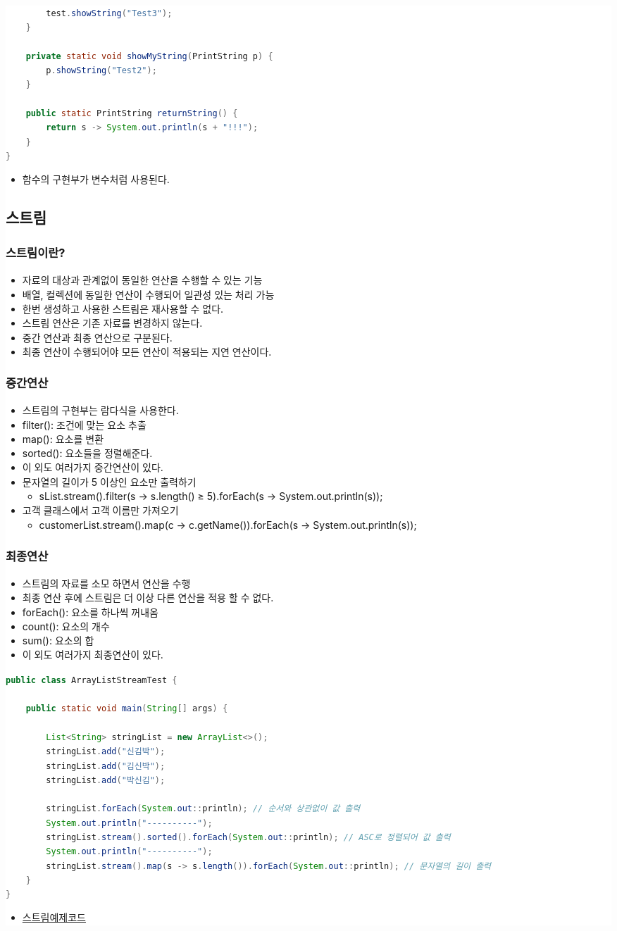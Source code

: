 ```java
        test.showString("Test3");
    }

    private static void showMyString(PrintString p) {
        p.showString("Test2");
    }

    public static PrintString returnString() {
        return s -> System.out.println(s + "!!!");
    }
}
```
- 함수의 구현부가 변수처럼 사용된다.

## 스트림

### 스트림이란?
- 자료의 대상과 관계없이 동일한 연산을 수행할 수 있는 기능
- 배열, 컬렉션에 동일한 연산이 수행되어 일관성 있는 처리 가능
- 한번 생성하고 사용한 스트림은 재사용할 수 없다.
- 스트림 연산은 기존 자료를 변경하지 않는다.
- 중간 연산과 최종 연산으로 구분된다.
- 최종 연산이 수행되어야 모든 연산이 적용되는 지연 연산이다.

### 중간연산
- 스트림의 구현부는 람다식을 사용한다.
- filter(): 조건에 맞는 요소 추출
- map(): 요소를 변환
- sorted(): 요소들을 정렬해준다.
- 이 외도 여러가지 중간연산이 있다.
- 문자열의 길이가 5 이상인 요소만 출력하기
    - sList.stream().filter(s → s.length() ≥ 5).forEach(s → System.out.println(s));
- 고객 클래스에서 고객 이름만 가져오기
    - customerList.stream().map(c → c.getName()).forEach(s → System.out.println(s));

### 최종연산
- 스트림의 자료를 소모 하면서 연산을 수행
- 최종 연산 후에 스트림은 더 이상 다른 연산을 적용 할 수 없다.
- forEach(): 요소를 하나씩 꺼내옴
- count(): 요소의 개수
- sum(): 요소의 합
- 이 외도 여러가지 최종연산이 있다.
```java
public class ArrayListStreamTest {

    public static void main(String[] args) {

        List<String> stringList = new ArrayList<>();
        stringList.add("신김박");
        stringList.add("김신박");
        stringList.add("박신김");

        stringList.forEach(System.out::println); // 순서와 상관없이 값 출력
        System.out.println("----------");
        stringList.stream().sorted().forEach(System.out::println); // ASC로 정렬되어 값 출력
        System.out.println("----------");
        stringList.stream().map(s -> s.length()).forEach(System.out::println); // 문자열의 길이 출력
    }
}
```
- <a href = https://github.com/Black-bong/CodeSquad_COCOA_JAVA/tree/master/week4/src/streamex>스트림예제코드</a>